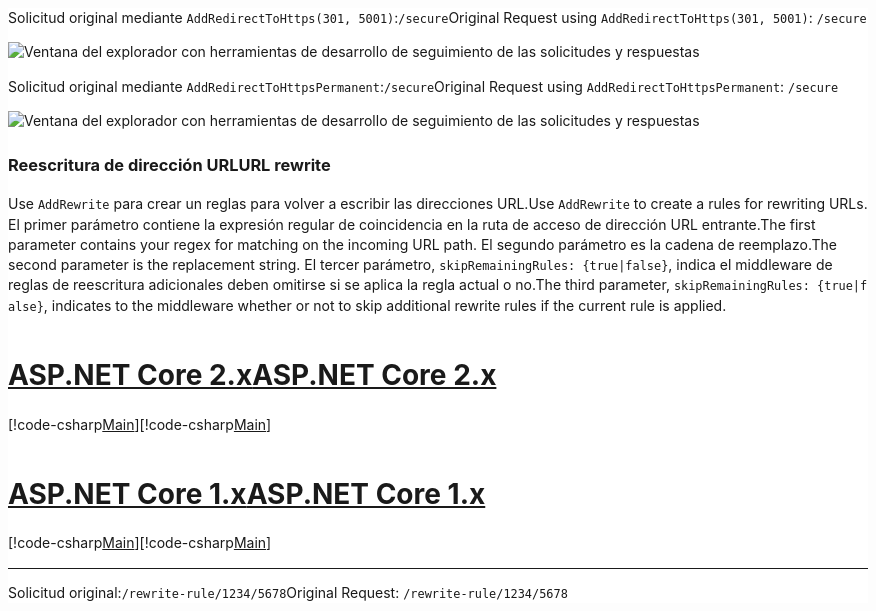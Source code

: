 <span data-ttu-id="db0da-207">Solicitud original mediante `AddRedirectToHttps(301, 5001)`:`/secure`</span><span class="sxs-lookup"><span data-stu-id="db0da-207">Original Request using `AddRedirectToHttps(301, 5001)`: `/secure`</span></span>

![Ventana del explorador con herramientas de desarrollo de seguimiento de las solicitudes y respuestas](url-rewriting/_static/add_redirect_to_https.png)

<span data-ttu-id="db0da-209">Solicitud original mediante `AddRedirectToHttpsPermanent`:`/secure`</span><span class="sxs-lookup"><span data-stu-id="db0da-209">Original Request using `AddRedirectToHttpsPermanent`: `/secure`</span></span>

![Ventana del explorador con herramientas de desarrollo de seguimiento de las solicitudes y respuestas](url-rewriting/_static/add_redirect_to_https_permanent.png)

### <a name="url-rewrite"></a><span data-ttu-id="db0da-211">Reescritura de dirección URL</span><span class="sxs-lookup"><span data-stu-id="db0da-211">URL rewrite</span></span>
<span data-ttu-id="db0da-212">Use `AddRewrite` para crear un reglas para volver a escribir las direcciones URL.</span><span class="sxs-lookup"><span data-stu-id="db0da-212">Use `AddRewrite` to create a rules for rewriting URLs.</span></span> <span data-ttu-id="db0da-213">El primer parámetro contiene la expresión regular de coincidencia en la ruta de acceso de dirección URL entrante.</span><span class="sxs-lookup"><span data-stu-id="db0da-213">The first parameter contains your regex for matching on the incoming URL path.</span></span> <span data-ttu-id="db0da-214">El segundo parámetro es la cadena de reemplazo.</span><span class="sxs-lookup"><span data-stu-id="db0da-214">The second parameter is the replacement string.</span></span> <span data-ttu-id="db0da-215">El tercer parámetro, `skipRemainingRules: {true|false}`, indica el middleware de reglas de reescritura adicionales deben omitirse si se aplica la regla actual o no.</span><span class="sxs-lookup"><span data-stu-id="db0da-215">The third parameter, `skipRemainingRules: {true|false}`, indicates to the middleware whether or not to skip additional rewrite rules if the current rule is applied.</span></span>

# <a name="aspnet-core-2xtabaspnetcore2x"></a>[<span data-ttu-id="db0da-216">ASP.NET Core 2.x</span><span class="sxs-lookup"><span data-stu-id="db0da-216">ASP.NET Core 2.x</span></span>](#tab/aspnetcore2x)

<span data-ttu-id="db0da-217">[!code-csharp[Main](url-rewriting/samples/2.x/Program.cs?name=snippet1&highlight=6)]</span><span class="sxs-lookup"><span data-stu-id="db0da-217">[!code-csharp[Main](url-rewriting/samples/2.x/Program.cs?name=snippet1&highlight=6)]</span></span>

# <a name="aspnet-core-1xtabaspnetcore1x"></a>[<span data-ttu-id="db0da-218">ASP.NET Core 1.x</span><span class="sxs-lookup"><span data-stu-id="db0da-218">ASP.NET Core 1.x</span></span>](#tab/aspnetcore1x)

<span data-ttu-id="db0da-219">[!code-csharp[Main](url-rewriting/samples/1.x/Startup.cs?name=snippet1&highlight=3)]</span><span class="sxs-lookup"><span data-stu-id="db0da-219">[!code-csharp[Main](url-rewriting/samples/1.x/Startup.cs?name=snippet1&highlight=3)]</span></span>

---

<span data-ttu-id="db0da-220">Solicitud original:`/rewrite-rule/1234/5678`</span><span class="sxs-lookup"><span data-stu-id="db0da-220">Original Request: `/rewrite-rule/1234/5678`</span></span>

